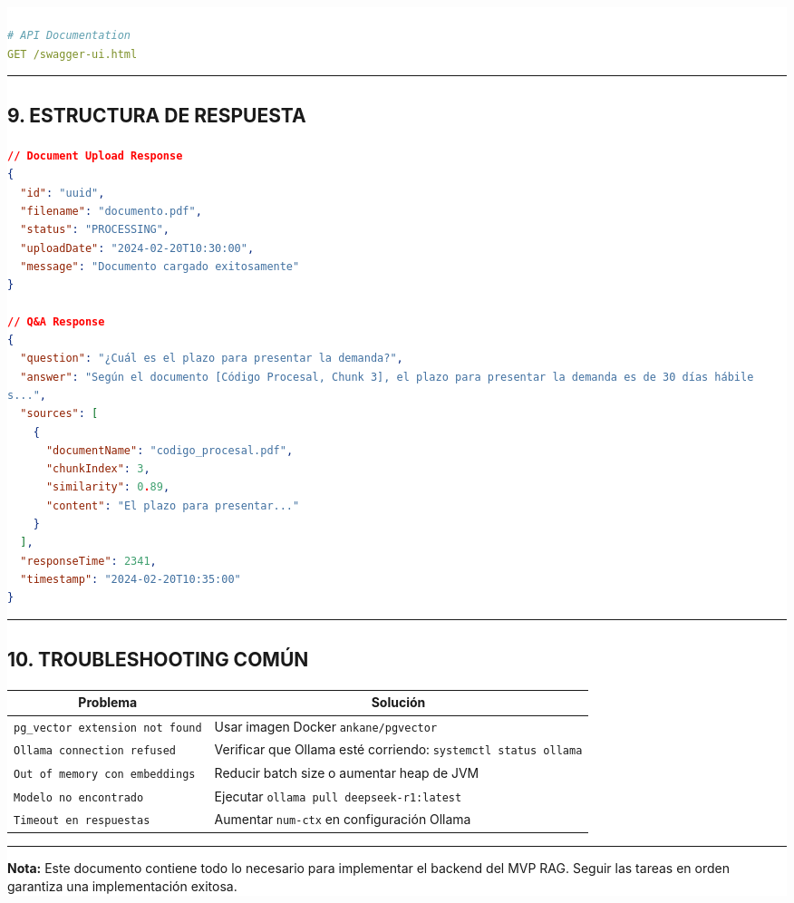 ```yaml

# API Documentation
GET /swagger-ui.html
```

---

## 9. ESTRUCTURA DE RESPUESTA

```json
// Document Upload Response
{
  "id": "uuid",
  "filename": "documento.pdf",
  "status": "PROCESSING",
  "uploadDate": "2024-02-20T10:30:00",
  "message": "Documento cargado exitosamente"
}

// Q&A Response
{
  "question": "¿Cuál es el plazo para presentar la demanda?",
  "answer": "Según el documento [Código Procesal, Chunk 3], el plazo para presentar la demanda es de 30 días hábiles...",
  "sources": [
    {
      "documentName": "codigo_procesal.pdf",
      "chunkIndex": 3,
      "similarity": 0.89,
      "content": "El plazo para presentar..."
    }
  ],
  "responseTime": 2341,
  "timestamp": "2024-02-20T10:35:00"
}
```

---

## 10. TROUBLESHOOTING COMÚN

| Problema | Solución |
|----------|----------|
| `pg_vector extension not found` | Usar imagen Docker `ankane/pgvector` |
| `Ollama connection refused` | Verificar que Ollama esté corriendo: `systemctl status ollama` |
| `Out of memory con embeddings` | Reducir batch size o aumentar heap de JVM |
| `Modelo no encontrado` | Ejecutar `ollama pull deepseek-r1:latest` |
| `Timeout en respuestas` | Aumentar `num-ctx` en configuración Ollama |

---

**Nota:** Este documento contiene todo lo necesario para implementar el backend del MVP RAG. Seguir las tareas en orden garantiza una implementación exitosa.

